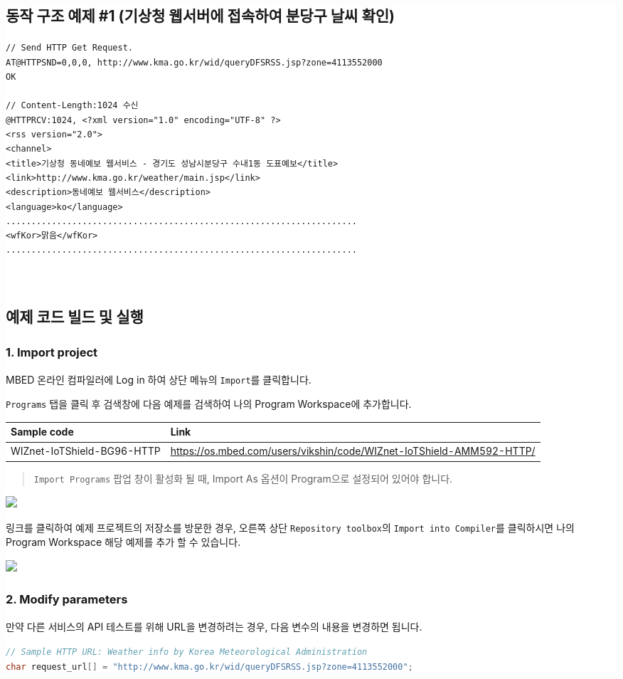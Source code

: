 ## 동작 구조 예제 #1 (기상청 웹서버에 접속하여 분당구 날씨 확인)

```
// Send HTTP Get Request. 
AT@HTTPSND=0,0,0, http://www.kma.go.kr/wid/queryDFSRSS.jsp?zone=4113552000
OK

// Content-Length:1024 수신 
@HTTPRCV:1024, <?xml version="1.0" encoding="UTF-8" ?>
<rss version="2.0">
<channel>
<title>기상청 동네예보 웹서비스 - 경기도 성남시분당구 수내1동 도표예보</title>
<link>http://www.kma.go.kr/weather/main.jsp</link>
<description>동네예보 웹서비스</description>
<language>ko</language>
.....................................................................
<wfKor>맑음</wfKor>
.....................................................................



```

<a name="Step-4-Build-and-Run"></a>
## 예제 코드 빌드 및 실행

### 1. Import project

MBED 온라인 컴파일러에 Log in 하여 상단 메뉴의 `Import`를 클릭합니다.

`Programs` 탭을 클릭 후 검색창에 다음 예제를 검색하여 나의 Program Workspace에 추가합니다.


| Sample code | Link |
|:--------|:--------|
| WIZnet-IoTShield-BG96-HTTP | https://os.mbed.com/users/vikshin/code/WIZnet-IoTShield-AMM592-HTTP/ |


> `Import Programs` 팝업 창이 활성화 될 때, Import As 옵션이 Program으로 설정되어 있어야 합니다.

![][import1]

링크를 클릭하여 예제 프로젝트의 저장소를 방문한 경우, 오른쪽 상단 `Repository toolbox`의 `Import into Compiler`를 클릭하시면 나의 Program Workspace 해당 예제를 추가 할 수 있습니다.

![][import2]

### 2. Modify parameters

만약 다른 서비스의 API 테스트를 위해 URL을 변경하려는 경우, 다음 변수의 내용을 변경하면 됩니다.

````cpp
// Sample HTTP URL: Weather info by Korea Meteorological Administration
char request_url[] = "http://www.kma.go.kr/wid/queryDFSRSS.jsp?zone=4113552000";
````


[mbed-getting-started]: ./mbed_get_started.md
[skt-iot-portal]: https://www.sktiot.com/iot/developer/guide/guide/catM1/menu_05/page_01
[link-mbed-compiler]: https://ide.mbed.com/compiler/
[link-nucleo-l476rg]: https://os.mbed.com/platforms/ST-Nucleo-L476RG/
[link-bg96-atcommand-manual]: https://www.quectel.com/UploadImage/Downlad/Quectel_BG96_AT_Commands_Manual_V2.1.pdf
[link-bg96-http-manual]: https://www.quectel.com/UploadImage/Downlad/Quectel_BG96_HTTP(S)_AT_Commands_Manual_V1.0.pdf
[import1]: ./imgs/mbed_guide_webide_import.png
[import2]: ./imgs/mbed_guide_webide_import_repo.png
[compile]: ./imgs/mbed_guide_webide_compile.png
[1]: ./imgs/mbed_guide_AMM592_http-1.PNG
[2]: ./imgs/mbed_guide_AMM592_http-2.PNG